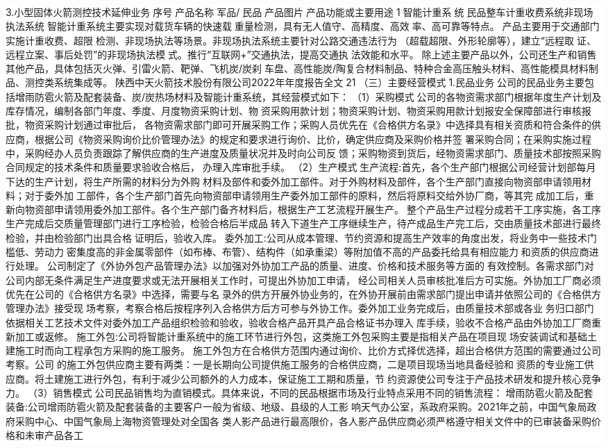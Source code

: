 3.小型固体火箭测控技术延伸业务
序号
产品名称
军品/
民品
产品图片
产品功能或主要用途
1
智能计重系
统
民品整车计重收费系统非现场执法系统
智能计重系统主要实现对载货车辆的快速载
重量检测，具有无人值守、高精度、高效
率、高可靠等特点。
产品主要用于交通部门实施计重收费、超限
检测、非现场执法等场景。非现场执法系统主要针对公路交通违法行为
（超载超限、外形轮廓等），建立“远程取
证、远程立案、事后处罚”的非现场执法模
式。推行“互联网+”交通执法，提高交通执
法效能和水平。
除上述主要产品以外，公司还生产和销售其他产品，具体包括灭火弹、引雷火箭、靶弹、飞机炭/炭刹
车盘、高性能炭/陶复合材料制品、特种合金高压触头材料、高性能模具材料制品、测控类系统集成等。
陕西中天火箭技术股份有限公司2022年年度报告全文
21
（三）主要经营模式
1.民品业务
公司的民品业务主要包括增雨防雹火箭及配套装备、炭/炭热场材料及智能计重系统，其经营模式如下：
（1）采购模式
公司的各物资需求部门根据年度生产计划及库存情况，编制各部门年度、季度、月度物资采购计划、物
资采购用款计划；物资采购计划、物资采购用款计划报安全保障部进行审核报批，物资采购计划通过审批后，
各物资需求部门即可开展采购工作；采购人员优先在《合格供方名录》中选择具有相关资质和符合条件的供
应商，根据公司《物资采购询价比价管理办法》的规定和要求进行询价、比价，确定供应商及采购价格并签
署采购合同；在采购实施过程中，采购经办人员负责跟踪了解供应商的生产进度及质量状况并及时向公司反
馈；采购物资到货后，经物资需求部门、质量技术部按照采购合同规定的技术条件和质量要求验收合格后，
办理入库审批手续。
（2）生产模式
生产流程:首先，各个生产部门根据公司经营计划部每月下达的生产计划，将生产所需的材料分为外购
材料及部件和委外加工部件。对于外购材料及部件，各个生产部门直接向物资部申请领用材料；对于委外加
工部件，各个生产部门首先向物资部申请领用生产委外加工部件的原料，然后将原料交给外协厂商，等其完
成加工后，重新向物资部申请领用委外加工部件。各个生产部门备齐材料后，根据生产工艺流程开展生产。
整个产品生产过程分成若干工序实施，各工序生产完成后交质量管理部门进行工序检验，检验合格后半成品
转入下道生产工序继续生产，待产成品生产完工后，交由质量技术部进行最终检验，并由检验部门出具合格
证明后，验收入库。
委外加工:公司从成本管理、节约资源和提高生产效率的角度出发，将业务中一些技术门槛低、劳动力
密集度高的非金属零部件（如布棒、布管）、结构件（如承重梁）等附加值不高的产品委托给具有相应能力
和资质的供应商进行处理。
公司制定了《外协外包产品管理办法》以加强对外协加工产品的质量、进度、价格和技术服务等方面的
有效控制。各需求部门对公司内部无条件满足生产进度要求或无法开展相关工作时，可提出外协加工申请，
经公司相关人员审核批准后方可实施。外协加工厂商必须优先在公司的《合格供方名录》中选择，需要与名
录外的供方开展外协业务的，在外协开展前由需求部门提出申请并依照公司的《合格供方管理办法》接受现
场考察，考察合格后按程序列入合格供方后方可参与外协工作。委外加工业务完成后，由质量技术部或各业
务归口部门依据相关工艺技术文件对委外加工产品组织检验和验收，验收合格产品开具产品合格证书办理入
库手续，验收不合格产品由外协加工厂商重新加工或返修。
施工外包:公司将智能计重系统中的施工环节进行外包，这类施工外包采购主要是指相关产品在项目现
场安装调试和基础土建施工时而向工程承包方采购的施工服务。
施工外包方在合格供方范围内通过询价、比价方式择优选择，超出合格供方范围的需要通过公司考察。公司
的施工外包供应商主要有两类：一是长期向公司提供施工服务的合格供应商，二是项目现场当地具备经验和
资质的专业施工供应商。将土建施工进行外包，有利于减少公司额外的人力成本，保证施工工期和质量，节
约资源使公司专注于产品技术研发和提升核心竞争力。
（3）销售模式
公司民品销售均为直销模式。具体来说，不同的民品根据市场及行业特点采用不同的销售流程：
增雨防雹火箭及配套装备:公司增雨防雹火箭及配套装备的主要客户一般为省级、地级、县级的人工影
响天气办公室，系政府采购。2021年之前，中国气象局政府采购中心、中国气象局上海物资管理处对全国各
类人影产品进行最高限价，各人影产品供应商必须严格遵守相关文件中的已审装备采购价格和未审产品各工